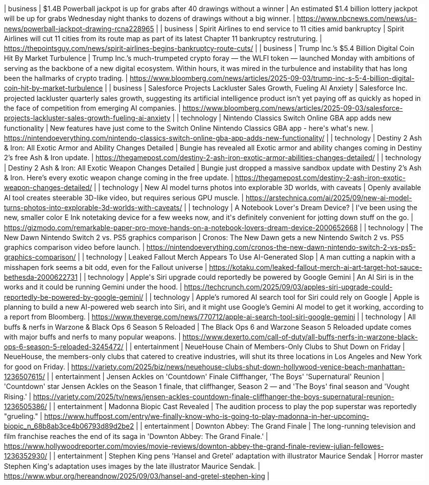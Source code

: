 | business | $1.4B Powerball jackpot is up for grabs after 40 drawings without a winner | An estimated $1.4 billion lottery jackpot will be up for grabs Wednesday night thanks to dozens of drawings without a big winner. | https://www.nbcnews.com/news/us-news/powerball-jackpot-drawing-rcna228965 |
| business | Spirit Airlines to end service to 11 cities amid bankruptcy | Spirit Airlines will cut 11 cities from its route map as part of its latest Chapter 11 bankruptcy restruturing. | https://thepointsguy.com/news/spirit-airlines-begins-bankruptcy-route-cuts/ |
| business | Trump Inc.’s $5.4 Billion Digital Coin Hit By Market Turbulence | Trump Inc.’s much-trumpeted crypto foray — the WLFI token — launched Monday with ambitions of serving as the backbone of a new digital ecosystem. Within hours, it was mired in the turbulence and instability that has long been the hallmarks of crypto trading. | https://www.bloomberg.com/news/articles/2025-09-03/trump-inc-s-5-4-billion-digital-coin-hit-by-market-turbulence |
| business | Salesforce Projects Lackluster Sales Growth, Fueling AI Anxiety | Salesforce Inc. projected lackluster quarterly sales growth, suggesting its artificial intelligence product isn’t yet paying off as quickly as hoped in the face of competition from emerging AI companies. | https://www.bloomberg.com/news/articles/2025-09-03/salesforce-projects-lackluster-sales-growth-fueling-ai-anxiety |
| technology | Nintendo Classics Switch Online GBA app adds new functionality | New features have just come to the Switch Online Nintendo Classics GBA app - here's what's new. | https://nintendoeverything.com/nintendo-classics-switch-online-gba-app-adds-new-functionality/ |
| technology | Destiny 2 Ash & Iron: All Exotic Armor and Ability Changes Detailed | Bungie has revealed all Exotic armor and ability changes coming in Destiny 2’s free Ash & Iron update. | https://thegamepost.com/destiny-2-ash-iron-exotic-armor-abilities-changes-detailed/ |
| technology | Destiny 2 Ash & Iron: All Exotic Weapon Changes Detailed | Bungie just dropped a massive sandbox update with Destiny 2’s Ash & Iron. Here’s every exotic weapon change coming in the free update. | https://thegamepost.com/destiny-2-ash-iron-exotic-weapon-changes-detailed/ |
| technology | New AI model turns photos into explorable 3D worlds, with caveats | Openly available AI tool creates steerable 3D-like video, but requires serious GPU muscle. | https://arstechnica.com/ai/2025/09/new-ai-model-turns-photos-into-explorable-3d-worlds-with-caveats/ |
| technology | A Notebook Lover's Dream Device? | I've been using the new, smaller color E Ink notetaking device for a few weeks now, and it's definitely convenient for jotting down stuff on the go. | https://gizmodo.com/remarkable-paper-pro-move-hands-on-a-notebook-lovers-dream-device-2000652668 |
| technology | The New Dawn Nintendo Switch 2 vs. PS5 graphics comparison | Cronos: The New Dawn gets a new Nintendo Switch 2 vs. PS5 graphics comparison video before launch. | https://nintendoeverything.com/cronos-the-new-dawn-nintendo-switch-2-vs-ps5-graphics-comparison/ |
| technology | Leaked Fallout Merch Appears To Use AI-Generated Slop | A man cutting a napkin with a misshapen fork seems a bit odd, even for the Fallout universe | https://kotaku.com/leaked-fallout-merch-ai-art-target-hot-sauce-bethesda-2000622731 |
| technology | Apple's Siri upgrade could reportedly be powered by Google Gemini | An AI Siri is in the works and it could be running Gemini under the hood. | https://techcrunch.com/2025/09/03/apples-siri-upgrade-could-reportedly-be-powered-by-google-gemini/ |
| technology | Apple’s rumored AI search tool for Siri could rely on Google | Apple is planning to build a new AI-powered web search into Siri, and it might use Google’s Gemini AI model to get it working, according to a report from Bloomberg. | https://www.theverge.com/news/770712/apple-ai-search-tool-siri-google-gemini |
| technology | All buffs & nerfs in Warzone & Black Ops 6 Season 5 Reloaded | The Black Ops 6 and Warzone Season 5 Reloaded update comes with major buffs and nerfs to many popular weapons. | https://www.dexerto.com/call-of-duty/all-buffs-nerfs-in-warzone-black-ops-6-season-5-reloaded-3245472/ |
| entertainment | NeueHouse Chain of Members-Only Clubs to Shut Down on Friday | NeueHouse, the members-only clubs that catered to creative industries, will shut its three locations in Los Angeles and New York for good on Friday. | https://variety.com/2025/biz/news/neuehouse-clubs-shut-down-hollywood-venice-beach-manhattan-1236507615/ |
| entertainment | Jensen Ackles on 'Countdown' Finale Cliffhanger, 'The Boys' 'Supernatural' Reunion | 'Countdown' star Jensen Ackles on the Season 1 finale, that cliffhanger, Season 2 — and 'The Boys' final season and 'Vought Rising.' | https://variety.com/2025/tv/news/jensen-ackles-countdown-finale-cliffhanger-the-boys-supernatural-reunion-1236505386/ |
| entertainment | Madonna Biopic Cast Revealed | The audition process to play the pop superstar was reportedly "grueling." | https://www.huffpost.com/entry/we-finally-know-who-is-going-to-play-madonna-in-her-upcoming-biopic_n_68b8ab3ce4b06793d89d2be2 |
| entertainment | Downton Abbey: The Grand Finale | The long-running television and film franchise reaches the end of its saga in 'Downton Abbey: The Grand Finale.' | https://www.hollywoodreporter.com/movies/movie-reviews/downton-abbey-the-grand-finale-review-julian-fellowes-1236352930/ |
| entertainment | Stephen King pens 'Hansel and Gretel' adaptation with illustrator Maurice Sendak | Horror master Stephen King's adaptation uses images by the late illustrator Maurice Sendak. | https://www.wbur.org/hereandnow/2025/09/03/hansel-and-gretel-stephen-king |